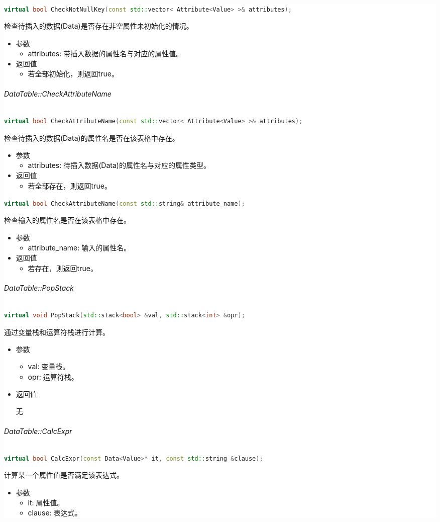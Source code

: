 ```cpp
virtual bool CheckNotNullKey(const std::vector< Attribute<Value> >& attributes);
```

检查待插入的数据(Data)是否存在非空属性未初始化的情况。

- 参数
  - attributes: 带插入数据的属性名与对应的属性值。
- 返回值
  - 若全部初始化，则返回true。

###### DataTable::CheckAttributeName

```cpp
virtual bool CheckAttributeName(const std::vector< Attribute<Value> >& attributes);
```

检查待插入的数据(Data)的属性名是否在该表格中存在。

- 参数
  - attributes: 待插入数据(Data)的属性名与对应的属性类型。
- 返回值
  - 若全部存在，则返回true。

```cpp
virtual bool CheckAttributeName(const std::string& attribute_name);
```

检查输入的属性名是否在该表格中存在。

- 参数
  - attribute_name: 输入的属性名。
- 返回值
  - 若存在，则返回true。

###### DataTable::PopStack

```cpp
virtual void PopStack(std::stack<bool> &val, std::stack<int> &opr);
```

通过变量栈和运算符栈进行计算。

- 参数

  - val: 变量栈。
  - opr: 运算符栈。

- 返回值

  无

###### DataTable::CalcExpr

```cpp
virtual bool CalcExpr(const Data<Value>* it, const std::string &clause);
```

计算某一个属性值是否满足该表达式。

- 参数
  - it: 属性值。
  - clause: 表达式。
